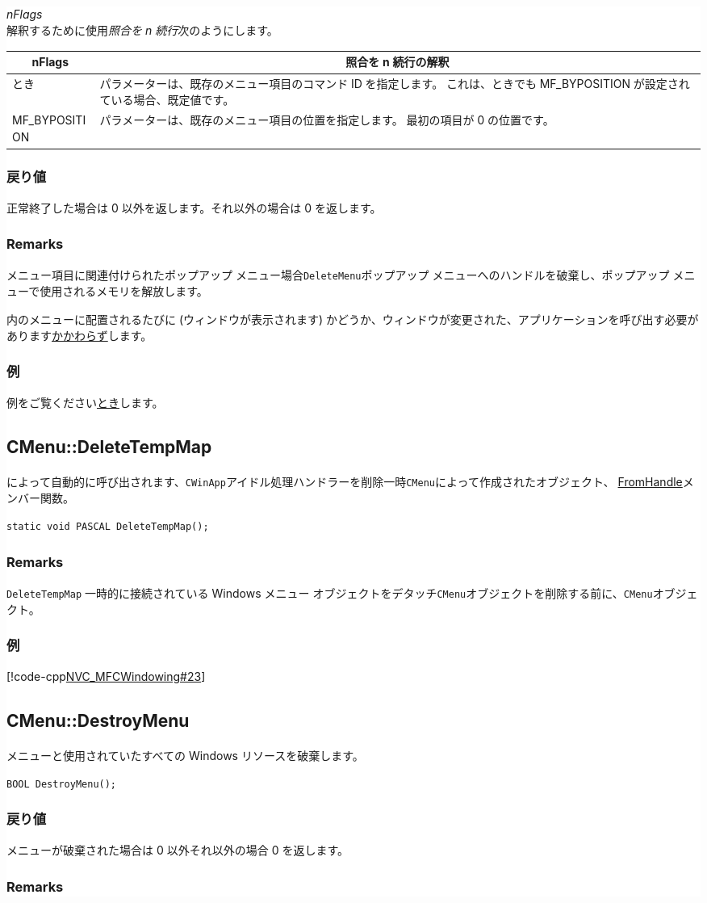 *nFlags*<br/>
解釈するために使用*照合を n 続行*次のようにします。

|nFlags|照合を n 続行の解釈|
|------------|---------------------------------|
|とき|パラメーターは、既存のメニュー項目のコマンド ID を指定します。 これは、ときでも MF_BYPOSITION が設定されている場合、既定値です。|
|MF_BYPOSITION|パラメーターは、既存のメニュー項目の位置を指定します。 最初の項目が 0 の位置です。|

### <a name="return-value"></a>戻り値

正常終了した場合は 0 以外を返します。それ以外の場合は 0 を返します。

### <a name="remarks"></a>Remarks

メニュー項目に関連付けられたポップアップ メニュー場合`DeleteMenu`ポップアップ メニューへのハンドルを破棄し、ポップアップ メニューで使用されるメモリを解放します。

内のメニューに配置されるたびに (ウィンドウが表示されます) かどうか、ウィンドウが変更された、アプリケーションを呼び出す必要があります[かかわらず](../../mfc/reference/cwnd-class.md#drawmenubar)します。

### <a name="example"></a>例

  例をご覧ください[とき](../../mfc/reference/cwnd-class.md#getmenu)します。

##  <a name="deletetempmap"></a>  CMenu::DeleteTempMap

によって自動的に呼び出されます、`CWinApp`アイドル処理ハンドラーを削除一時`CMenu`によって作成されたオブジェクト、 [FromHandle](#fromhandle)メンバー関数。

```
static void PASCAL DeleteTempMap();
```

### <a name="remarks"></a>Remarks

`DeleteTempMap` 一時的に接続されている Windows メニュー オブジェクトをデタッチ`CMenu`オブジェクトを削除する前に、`CMenu`オブジェクト。

### <a name="example"></a>例

[!code-cpp[NVC_MFCWindowing#23](../../mfc/reference/codesnippet/cpp/cmenu-class_3.cpp)]

##  <a name="destroymenu"></a>  CMenu::DestroyMenu

メニューと使用されていたすべての Windows リソースを破棄します。

```
BOOL DestroyMenu();
```

### <a name="return-value"></a>戻り値

メニューが破棄された場合は 0 以外それ以外の場合 0 を返します。

### <a name="remarks"></a>Remarks
